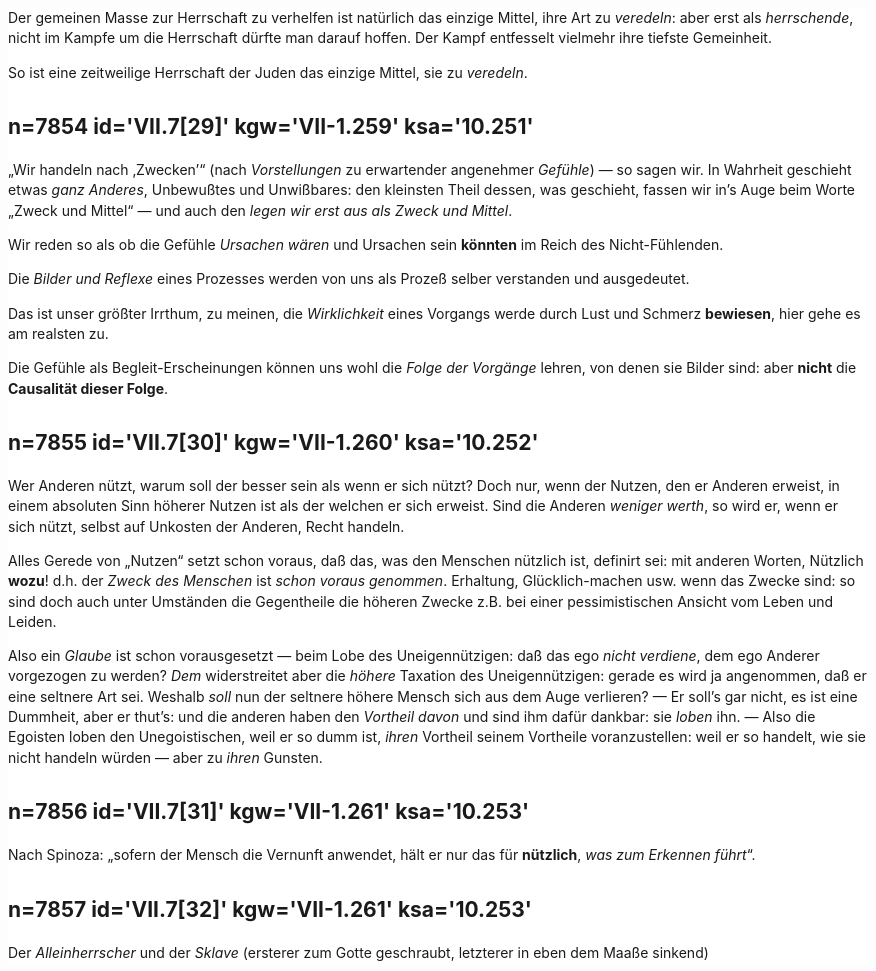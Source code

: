 Der gemeinen Masse zur Herrschaft zu verhelfen ist natürlich das einzige Mittel, ihre Art zu *veredeln*: aber erst als *herrschende*, nicht im Kampfe um die Herrschaft dürfte man darauf hoffen. Der Kampf entfesselt vielmehr ihre tiefste Gemeinheit.

So ist eine zeitweilige Herrschaft der Juden das einzige Mittel, sie zu *veredeln*.

## n=7854 id='VII.7[29]' kgw='VII-1.259' ksa='10.251'

„Wir handeln nach ‚Zwecken’“ (nach *Vorstellungen* zu erwartender angenehmer *Gefühle*) — so sagen wir. In Wahrheit geschieht etwas *ganz Anderes*, Unbewußtes und Unwißbares: den kleinsten Theil dessen, was geschieht, fassen wir in’s Auge beim Worte „Zweck und Mittel“ — und auch den *legen wir erst aus als Zweck und Mittel*.

Wir reden so als ob die Gefühle *Ursachen wären* und Ursachen sein **könnten** im Reich des Nicht-Fühlenden.

Die *Bilder und Reflexe* eines Prozesses werden von uns als Prozeß selber verstanden und ausgedeutet.

Das ist unser größter Irrthum, zu meinen, die *Wirklichkeit* eines Vorgangs werde durch Lust und Schmerz **bewiesen**, hier gehe es am realsten zu.

Die Gefühle als Begleit-Erscheinungen können uns wohl die *Folge der Vorgänge* lehren, von denen sie Bilder sind: aber **nicht** die **Causalität dieser Folge**.

## n=7855 id='VII.7[30]' kgw='VII-1.260' ksa='10.252'

Wer Anderen nützt, warum soll der besser sein als wenn er sich nützt? Doch nur, wenn der Nutzen, den er Anderen erweist, in einem absoluten Sinn höherer Nutzen ist als der welchen er sich erweist. Sind die Anderen *weniger werth*, so wird er, wenn er sich nützt, selbst auf Unkosten der Anderen, Recht handeln.

Alles Gerede von „Nutzen“ setzt schon voraus, daß das, was den Menschen nützlich ist, definirt sei: mit anderen Worten, Nützlich **wozu**! d.h. der *Zweck des Menschen* ist *schon voraus genommen*. Erhaltung, Glücklich-machen usw. wenn das Zwecke sind: so sind doch auch unter Umständen die Gegentheile die höheren Zwecke z.B. bei einer pessimistischen Ansicht vom Leben und Leiden.

Also ein *Glaube* ist schon vorausgesetzt — beim Lobe des Uneigennützigen: daß das ego *nicht verdiene*, dem ego Anderer vorgezogen zu werden? *Dem* widerstreitet aber die *höhere* Taxation des Uneigennützigen: gerade es wird ja angenommen, daß er eine seltnere Art sei. Weshalb *soll* nun der seltnere höhere Mensch sich aus dem Auge verlieren? — Er soll’s gar nicht, es ist eine Dummheit, aber er thut’s: und die anderen haben den *Vortheil davon* und sind ihm dafür dankbar: sie *loben* ihn. — Also die Egoisten loben den Unegoistischen, weil er so dumm ist, *ihren* Vortheil seinem Vortheile voranzustellen: weil er so handelt, wie sie nicht handeln würden — aber zu *ihren* Gunsten.

## n=7856 id='VII.7[31]' kgw='VII-1.261' ksa='10.253'

Nach Spinoza: „sofern der Mensch die Vernunft anwendet, hält er nur das für **nützlich**, *was zum Erkennen führt*“.

## n=7857 id='VII.7[32]' kgw='VII-1.261' ksa='10.253'

Der *Alleinherrscher* und der *Sklave* (ersterer zum Gotte geschraubt, letzterer in eben dem Maaße sinkend)
